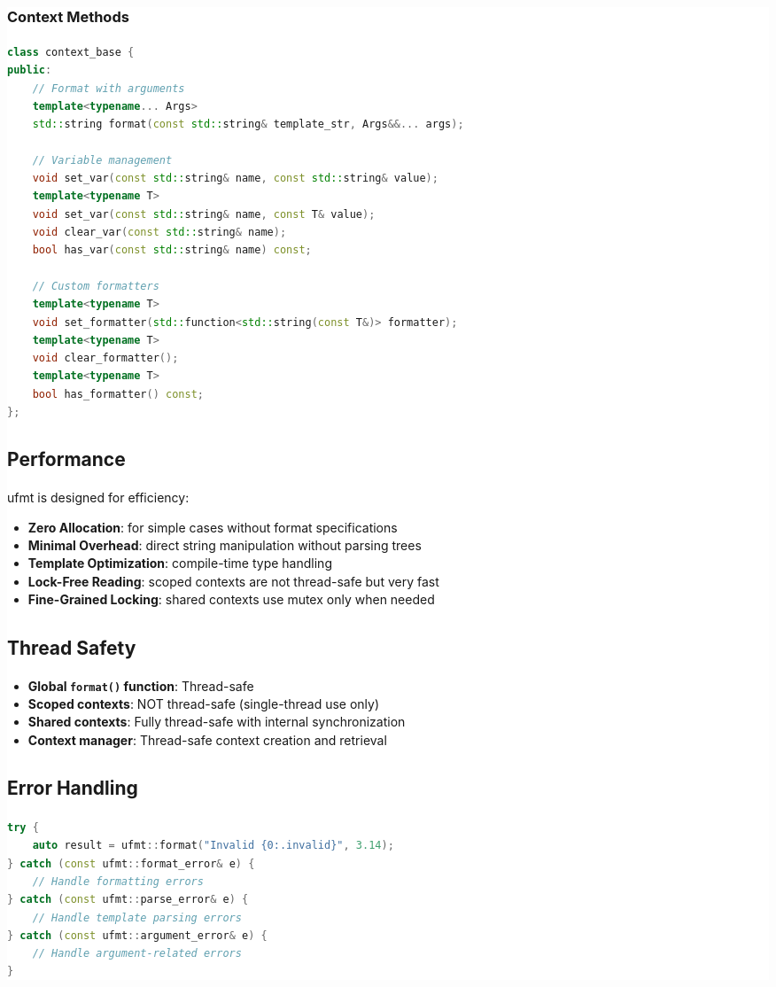 ### Context Methods

```cpp
class context_base {
public:
    // Format with arguments
    template<typename... Args>
    std::string format(const std::string& template_str, Args&&... args);
    
    // Variable management
    void set_var(const std::string& name, const std::string& value);
    template<typename T>
    void set_var(const std::string& name, const T& value);
    void clear_var(const std::string& name);
    bool has_var(const std::string& name) const;
    
    // Custom formatters
    template<typename T>
    void set_formatter(std::function<std::string(const T&)> formatter);
    template<typename T>
    void clear_formatter();
    template<typename T>
    bool has_formatter() const;
};
```

## Performance

ufmt is designed for efficiency:

- **Zero Allocation**: for simple cases without format specifications
- **Minimal Overhead**: direct string manipulation without parsing trees
- **Template Optimization**: compile-time type handling
- **Lock-Free Reading**: scoped contexts are not thread-safe but very fast
- **Fine-Grained Locking**: shared contexts use mutex only when needed

## Thread Safety

- **Global `format()` function**: Thread-safe
- **Scoped contexts**: NOT thread-safe (single-thread use only)
- **Shared contexts**: Fully thread-safe with internal synchronization
- **Context manager**: Thread-safe context creation and retrieval

## Error Handling

```cpp
try {
    auto result = ufmt::format("Invalid {0:.invalid}", 3.14);
} catch (const ufmt::format_error& e) {
    // Handle formatting errors
} catch (const ufmt::parse_error& e) {
    // Handle template parsing errors  
} catch (const ufmt::argument_error& e) {
    // Handle argument-related errors
}
```

